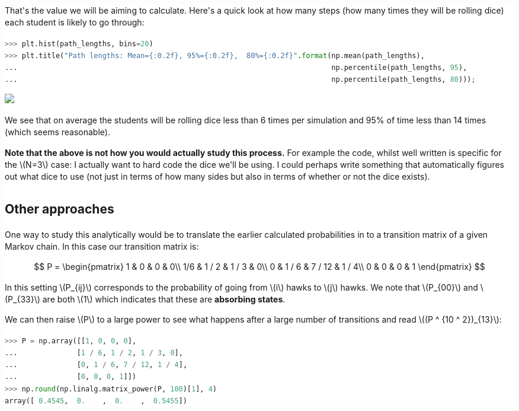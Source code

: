 That's the value we will be aiming to calculate. Here's a quick look at how many
steps (how many times they will be rolling dice) each student is likely to go
through:

```python
>>> plt.hist(path_lengths, bins=20)
>>> plt.title("Path lengths: Mean={:0.2f}, 95%={:0.2f},  80%={:0.2f}".format(np.mean(path_lengths),
...                                                                          np.percentile(path_lengths, 95),
...                                                                          np.percentile(path_lengths, 80)));
```

![]({{site.baseurl}}/assets/images/hawk-dove-moran-simulation-activity.png)

We see that on average the students will be rolling dice less than 6 times per
simulation and 95% of time less than 14 times (which seems reasonable).

**Note that the above is not how you would actually study this process.** For
example the code, whilst well written is specific for the \\(N=3\\) case: I
actually want to hard code the dice we'll be using. I could perhaps write
something that automatically figures out what dice to use (not just in terms of
how many sides but also in terms of whether or not the dice exists).

## Other approaches

One way to study this analytically would be to translate the earlier calculated
probabilities in to a transition matrix of a given Markov chain. In this case
our transition matrix is:

$$
P = \begin{pmatrix}
1   & 0     & 0      & 0\\
1/6 & 1 / 2 & 1 / 3  & 0\\
0   & 1 / 6 & 7 / 12 & 1 / 4\\
0   &     0 &      0 & 1
\end{pmatrix}
$$

In this setting \\(P_{ij}\\) corresponds to the probability of going from
\\(i\\) hawks to \\(j\\) hawks. We note that \\(P_{00}\\) and \\(P_{33}\\) are
both \\(1\\) which indicates that these are **absorbing states**.

We can then raise \\(P\\) to a large power to see what happens after a large
number of transitions and read \\((P ^ {10 ^ 2})_{13}\\):

```python
>>> P = np.array([[1, 0, 0, 0],
...              [1 / 6, 1 / 2, 1 / 3, 0],
...              [0, 1 / 6, 7 / 12, 1 / 4],
...              [0, 0, 0, 1]])
>>> np.round(np.linalg.matrix_power(P, 100)[1], 4)
array([ 0.4545,  0.    ,  0.    ,  0.5455])
```
